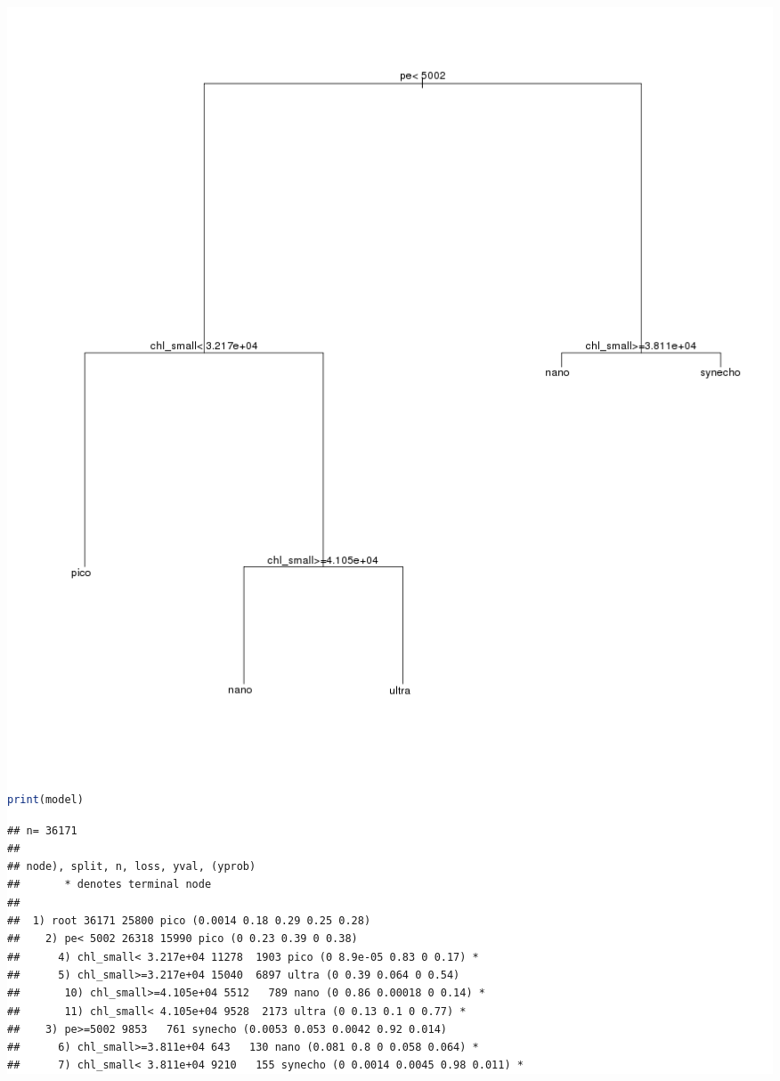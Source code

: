 ![plot of chunk step1-3](figure/step1-32.png) 

```r
print(model)
```

```
## n= 36171 
## 
## node), split, n, loss, yval, (yprob)
##       * denotes terminal node
## 
##  1) root 36171 25800 pico (0.0014 0.18 0.29 0.25 0.28)  
##    2) pe< 5002 26318 15990 pico (0 0.23 0.39 0 0.38)  
##      4) chl_small< 3.217e+04 11278  1903 pico (0 8.9e-05 0.83 0 0.17) *
##      5) chl_small>=3.217e+04 15040  6897 ultra (0 0.39 0.064 0 0.54)  
##       10) chl_small>=4.105e+04 5512   789 nano (0 0.86 0.00018 0 0.14) *
##       11) chl_small< 4.105e+04 9528  2173 ultra (0 0.13 0.1 0 0.77) *
##    3) pe>=5002 9853   761 synecho (0.0053 0.053 0.0042 0.92 0.014)  
##      6) chl_small>=3.811e+04 643   130 nano (0.081 0.8 0 0.058 0.064) *
##      7) chl_small< 3.811e+04 9210   155 synecho (0 0.0014 0.0045 0.98 0.011) *
```